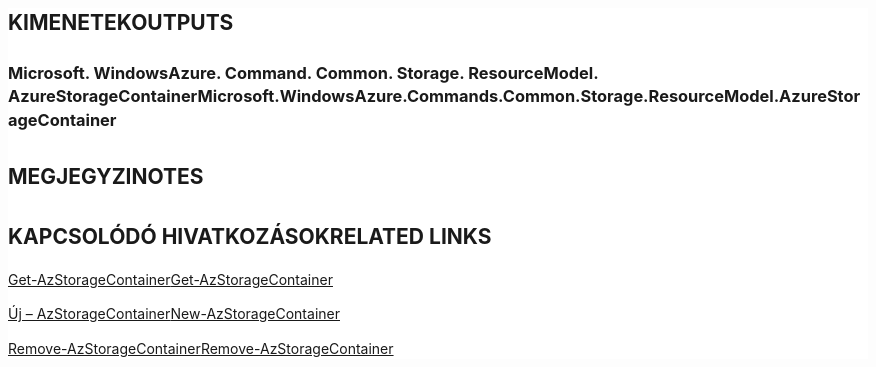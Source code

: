 ## <span data-ttu-id="b47c8-156">KIMENETEK</span><span class="sxs-lookup"><span data-stu-id="b47c8-156">OUTPUTS</span></span>

### <span data-ttu-id="b47c8-157">Microsoft. WindowsAzure. Command. Common. Storage. ResourceModel. AzureStorageContainer</span><span class="sxs-lookup"><span data-stu-id="b47c8-157">Microsoft.WindowsAzure.Commands.Common.Storage.ResourceModel.AzureStorageContainer</span></span>

## <span data-ttu-id="b47c8-158">MEGJEGYZI</span><span class="sxs-lookup"><span data-stu-id="b47c8-158">NOTES</span></span>

## <span data-ttu-id="b47c8-159">KAPCSOLÓDÓ HIVATKOZÁSOK</span><span class="sxs-lookup"><span data-stu-id="b47c8-159">RELATED LINKS</span></span>

[<span data-ttu-id="b47c8-160">Get-AzStorageContainer</span><span class="sxs-lookup"><span data-stu-id="b47c8-160">Get-AzStorageContainer</span></span>](./Get-AzStorageContainer.md)

[<span data-ttu-id="b47c8-161">Új – AzStorageContainer</span><span class="sxs-lookup"><span data-stu-id="b47c8-161">New-AzStorageContainer</span></span>](./New-AzStorageContainer.md)

[<span data-ttu-id="b47c8-162">Remove-AzStorageContainer</span><span class="sxs-lookup"><span data-stu-id="b47c8-162">Remove-AzStorageContainer</span></span>](./Remove-AzStorageContainer.md)


